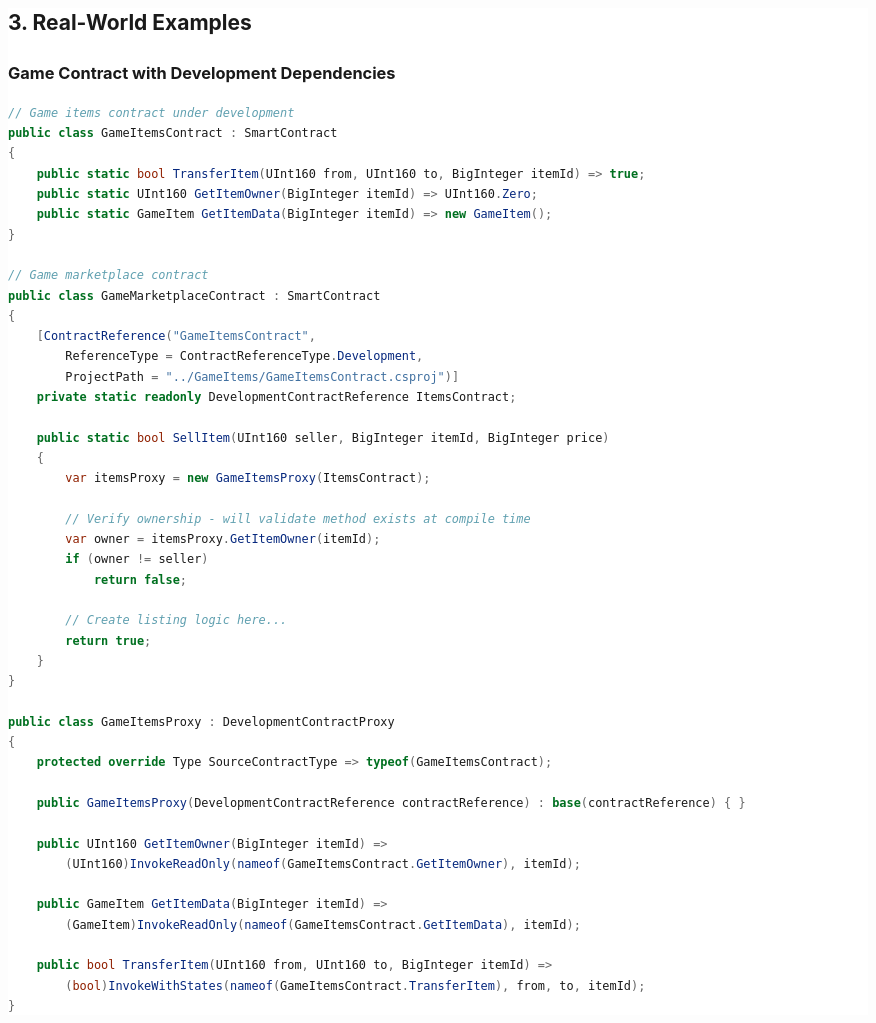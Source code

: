 ```csharp
```

## 3. Real-World Examples

### Game Contract with Development Dependencies

```csharp
// Game items contract under development
public class GameItemsContract : SmartContract
{
    public static bool TransferItem(UInt160 from, UInt160 to, BigInteger itemId) => true;
    public static UInt160 GetItemOwner(BigInteger itemId) => UInt160.Zero;
    public static GameItem GetItemData(BigInteger itemId) => new GameItem();
}

// Game marketplace contract
public class GameMarketplaceContract : SmartContract
{
    [ContractReference("GameItemsContract", 
        ReferenceType = ContractReferenceType.Development,
        ProjectPath = "../GameItems/GameItemsContract.csproj")]
    private static readonly DevelopmentContractReference ItemsContract;

    public static bool SellItem(UInt160 seller, BigInteger itemId, BigInteger price)
    {
        var itemsProxy = new GameItemsProxy(ItemsContract);
        
        // Verify ownership - will validate method exists at compile time
        var owner = itemsProxy.GetItemOwner(itemId);
        if (owner != seller)
            return false;

        // Create listing logic here...
        return true;
    }
}

public class GameItemsProxy : DevelopmentContractProxy
{
    protected override Type SourceContractType => typeof(GameItemsContract);

    public GameItemsProxy(DevelopmentContractReference contractReference) : base(contractReference) { }

    public UInt160 GetItemOwner(BigInteger itemId) => 
        (UInt160)InvokeReadOnly(nameof(GameItemsContract.GetItemOwner), itemId);

    public GameItem GetItemData(BigInteger itemId) => 
        (GameItem)InvokeReadOnly(nameof(GameItemsContract.GetItemData), itemId);

    public bool TransferItem(UInt160 from, UInt160 to, BigInteger itemId) => 
        (bool)InvokeWithStates(nameof(GameItemsContract.TransferItem), from, to, itemId);
}
```
